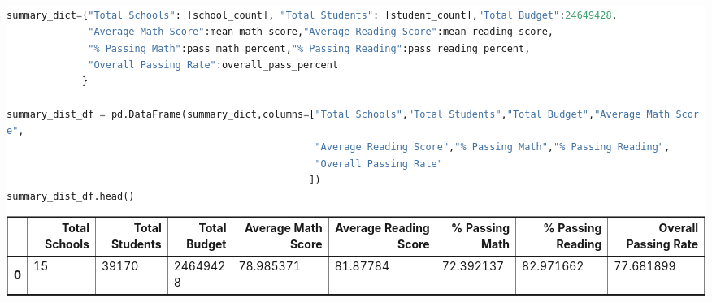 ```python
summary_dict={"Total Schools": [school_count], "Total Students": [student_count],"Total Budget":24649428,
              "Average Math Score":mean_math_score,"Average Reading Score":mean_reading_score,
              "% Passing Math":pass_math_percent,"% Passing Reading":pass_reading_percent,
              "Overall Passing Rate":overall_pass_percent
             }

summary_dist_df = pd.DataFrame(summary_dict,columns=["Total Schools","Total Students","Total Budget","Average Math Score",
                                                     "Average Reading Score","% Passing Math","% Passing Reading",
                                                     "Overall Passing Rate"
                                                    ])
summary_dist_df.head()
```




<div>
<style scoped>
    .dataframe tbody tr th:only-of-type {
        vertical-align: middle;
    }

    .dataframe tbody tr th {
        vertical-align: top;
    }

    .dataframe thead th {
        text-align: right;
    }
</style>
<table border="1" class="dataframe">
  <thead>
    <tr style="text-align: right;">
      <th></th>
      <th>Total Schools</th>
      <th>Total Students</th>
      <th>Total Budget</th>
      <th>Average Math Score</th>
      <th>Average Reading Score</th>
      <th>% Passing Math</th>
      <th>% Passing Reading</th>
      <th>Overall Passing Rate</th>
    </tr>
  </thead>
  <tbody>
    <tr>
      <th>0</th>
      <td>15</td>
      <td>39170</td>
      <td>24649428</td>
      <td>78.985371</td>
      <td>81.87784</td>
      <td>72.392137</td>
      <td>82.971662</td>
      <td>77.681899</td>
    </tr>
  </tbody>
</table>
</div>
